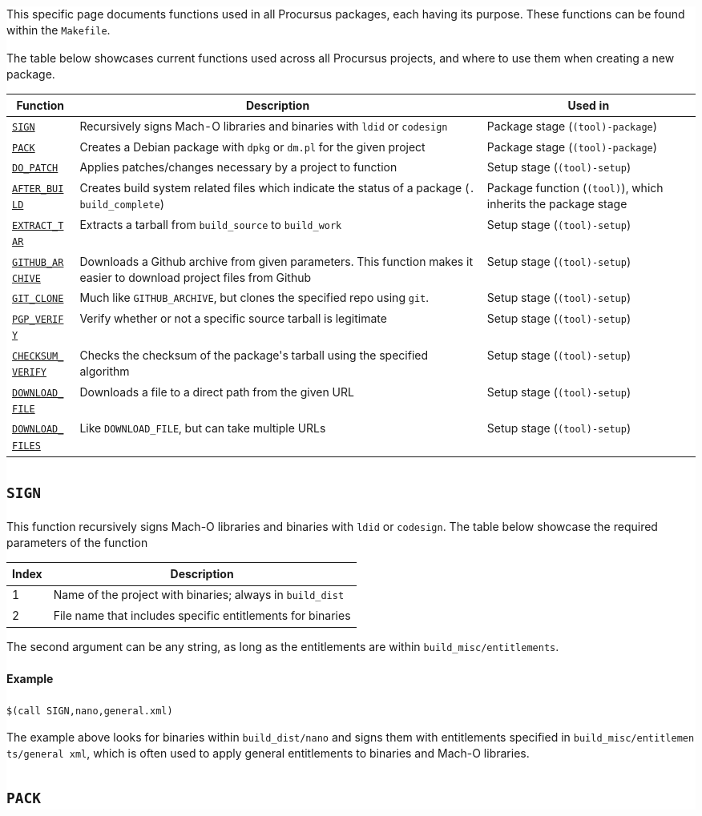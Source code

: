 This specific page documents functions used in all Procursus packages,
each having its purpose. These functions can be found within the
`Makefile`.

The table below showcases current functions used across all Procursus
projects, and where to use them when creating a new package.

| Function | Description | Used in |
|----------|-------------|---------|
| [`SIGN`] | Recursively signs Mach-O libraries and binaries with `ldid` or `codesign` | Package stage (`(tool)-package`) |
| [`PACK`] | Creates a Debian package with `dpkg` or `dm.pl` for the given project | Package stage (`(tool)-package`) |
| [`DO_PATCH`] | Applies patches/changes necessary by a project to function | Setup stage (`(tool)-setup`) |
| [`AFTER_BUILD`] | Creates build system related files which indicate the status of a package (`.build_complete`) | Package function (`(tool)`), which inherits the package stage |
| [`EXTRACT_TAR`] | Extracts a tarball from `build_source` to `build_work` | Setup stage (`(tool)-setup`) |
| [`GITHUB_ARCHIVE`] | Downloads a Github archive from given parameters. This function makes it easier to download project files from Github | Setup stage (`(tool)-setup`) |
| [`GIT_CLONE`] | Much like `GITHUB_ARCHIVE`, but clones the specified repo using `git`. | Setup stage (`(tool)-setup`) |
| [`PGP_VERIFY`] | Verify whether or not a specific source tarball is legitimate | Setup stage (`(tool)-setup`) |
| [`CHECKSUM_VERIFY`] | Checks the checksum of the package's tarball using the specified algorithm | Setup stage (`(tool)-setup`) |
| [`DOWNLOAD_FILE`] | Downloads a file to a direct path from the given URL | Setup stage (`(tool)-setup`) |
| [`DOWNLOAD_FILES`] | Like `DOWNLOAD_FILE`, but can take multiple URLs | Setup stage (`(tool)-setup`) |

## `SIGN`

This function recursively signs Mach-O libraries and binaries with
`ldid` or `codesign`. The table below showcase the required parameters
of the function

| Index | Description |
|-------|-------------|
| 1 | Name of the project with binaries; always in `build_dist` |
| 2 | File name that includes specific entitlements for binaries |

The second argument can be any string, as long as the entitlements are
within `build_misc/entitlements`.

#### Example

    $(call SIGN,nano,general.xml)

The example above looks for binaries within `build_dist/nano` and signs
them with entitlements specified in `build_misc/entitlements/general
xml`, which is often used to apply general entitlements to binaries and
Mach-O libraries.

## `PACK`


[`SIGN`]: #sign
[`PACK`]: #pack
[`DO_PATCH`]: #do_patch
[`AFTER_BUILD`]: #after_build
[`EXTRACT_TAR`]: #extract_tar
[`GITHUB_ARCHIVE`]: #github_archive
[`GIT_CLONE`]: #git_clone
[`PGP_VERIFY`]: #pgp_verify
[`CHECKSUM_VERIFY`]: #checksum_verify
[`DOWNLOAD_FILE`]: #download_file
[`DOWNLOAD_FILES`]: #download_files